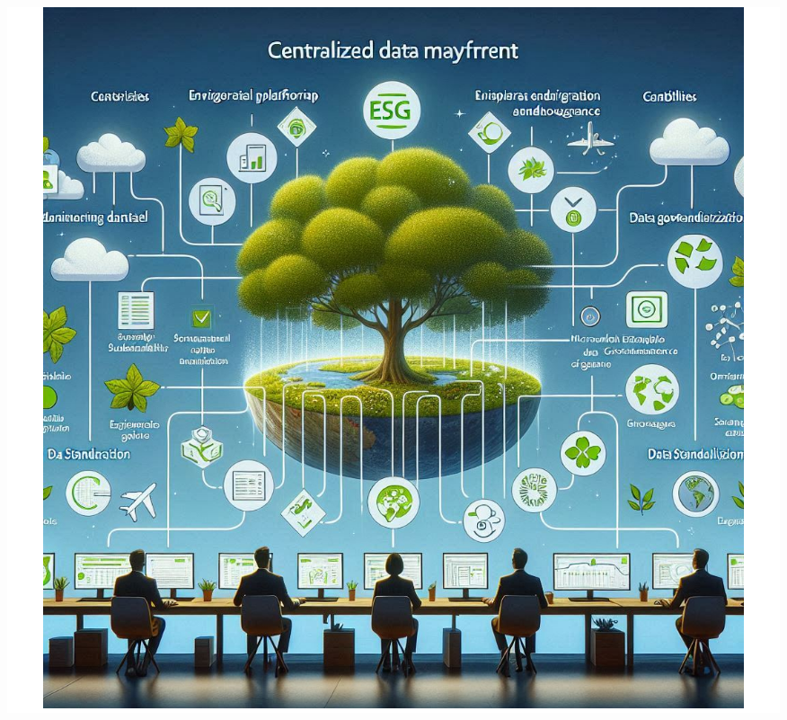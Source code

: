 <figure><img src="../../../.gitbook/assets/Microsoft Sustainability Manager 1.jpeg" alt=""><figcaption></figcaption></figure>